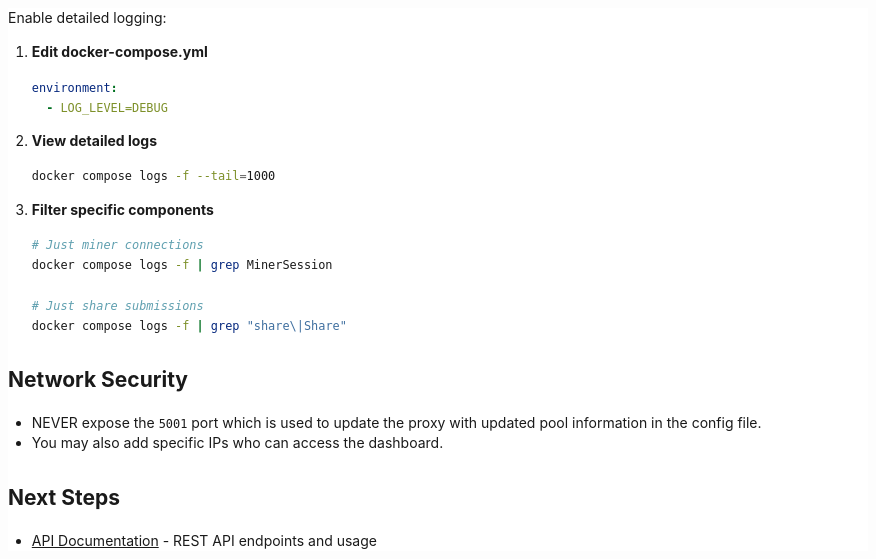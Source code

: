 Enable detailed logging:

1. **Edit docker-compose.yml**
   ```yaml
   environment:
     - LOG_LEVEL=DEBUG
   ```

2. **View detailed logs**
   ```bash
   docker compose logs -f --tail=1000
   ```

3. **Filter specific components**
   ```bash
   # Just miner connections
   docker compose logs -f | grep MinerSession
   
   # Just share submissions  
   docker compose logs -f | grep "share\|Share"
   ```

## Network Security

- NEVER expose the `5001` port which is used to update the proxy with updated pool information in the config file. 
- You may also add specific IPs who can access the dashboard. 

## Next Steps

- [API Documentation](./API.md) - REST API endpoints and usage
